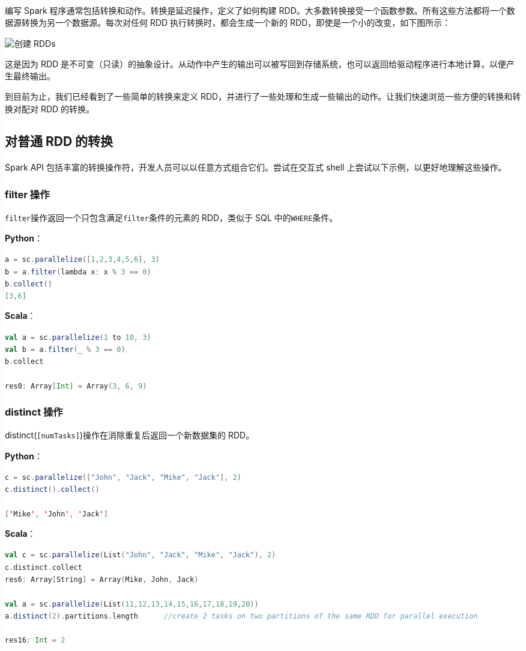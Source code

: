 编写 Spark 程序通常包括转换和动作。转换是延迟操作，定义了如何构建 RDD。大多数转换接受一个函数参数。所有这些方法都将一个数据源转换为另一个数据源。每次对任何 RDD 执行转换时，都会生成一个新的 RDD，即使是一个小的改变，如下图所示：

![创建 RDDs](img/image_02_003.jpg)

这是因为 RDD 是不可变（只读）的抽象设计。从动作中产生的输出可以被写回到存储系统，也可以返回给驱动程序进行本地计算，以便产生最终输出。

到目前为止，我们已经看到了一些简单的转换来定义 RDD，并进行了一些处理和生成一些输出的动作。让我们快速浏览一些方便的转换和转换对配对 RDD 的转换。

## 对普通 RDD 的转换

Spark API 包括丰富的转换操作符，开发人员可以以任意方式组合它们。尝试在交互式 shell 上尝试以下示例，以更好地理解这些操作。

### filter 操作

`filter`操作返回一个只包含满足`filter`条件的元素的 RDD，类似于 SQL 中的`WHERE`条件。

**Python**：

```scala
a = sc.parallelize([1,2,3,4,5,6], 3) 
b = a.filter(lambda x: x % 3 == 0) 
b.collect() 
[3,6] 

```

**Scala**：

```scala
val a = sc.parallelize(1 to 10, 3) 
val b = a.filter(_ % 3 == 0) 
b.collect 

res0: Array[Int] = Array(3, 6, 9) 

```

### distinct 操作

distinct(`[numTasks]`)操作在消除重复后返回一个新数据集的 RDD。

**Python**：

```scala
c = sc.parallelize(["John", "Jack", "Mike", "Jack"], 2) 
c.distinct().collect() 

['Mike', 'John', 'Jack'] 

```

**Scala**：

```scala
val c = sc.parallelize(List("John", "Jack", "Mike", "Jack"), 2) 
c.distinct.collect 
res6: Array[String] = Array(Mike, John, Jack) 

val a = sc.parallelize(List(11,12,13,14,15,16,17,18,19,20)) 
a.distinct(2).partitions.length      //create 2 tasks on two partitions of the same RDD for parallel execution 

res16: Int = 2 

```
